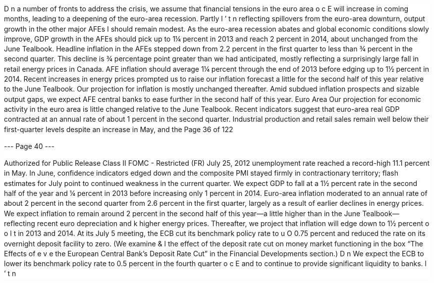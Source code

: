D
n a number of fronts to address the crisis, we assume that financial tensions in the euro area
o
c
E will increase in coming months, leading to a deepening of the euro-area recession. Partly
l
’
t
n reflecting spillovers from the euro-area downturn, output growth in the other major AFEs
I
should remain modest. As the euro-area recession abates and global economic conditions
slowly improve, GDP growth in the AFEs should pick up to 1¼ percent in 2013 and
reach 2 percent in 2014, about unchanged from the June Tealbook.
Headline inflation in the AFEs stepped down from 2.2 percent in the first quarter
to less than ¾ percent in the second quarter. This decline is ¾ percentage point greater
than we had anticipated, mostly reflecting a surprisingly large fall in retail energy prices
in Canada. AFE inflation should average 1¼ percent through the end of 2013 before
edging up to 1½ percent in 2014. Recent increases in energy prices prompted us to raise
our inflation forecast a little for the second half of this year relative to the June Tealbook.
Our projection for inflation is mostly unchanged thereafter. Amid subdued inflation
prospects and sizable output gaps, we expect AFE central banks to ease further in the
second half of this year.
Euro Area
Our projection for economic activity in the euro area is little changed relative to
the June Tealbook. Recent indicators suggest that euro-area real GDP contracted at an
annual rate of about 1 percent in the second quarter. Industrial production and retail sales
remain well below their first-quarter levels despite an increase in May, and the
Page 36 of 122

--- Page 40 ---

Authorized for Public Release
Class II FOMC - Restricted (FR) July 25, 2012
unemployment rate reached a record-high 11.1 percent in May. In June, confidence
indicators edged down and the composite PMI stayed firmly in contractionary territory;
flash estimates for July point to continued weakness in the current quarter. We expect
GDP to fall at a 1½ percent rate in the second half of the year and ¼ percent in 2013
before increasing only 1 percent in 2014.
Euro-area inflation moderated to an annual rate of about 2 percent in the second
quarter from 2.6 percent in the first quarter, largely as a result of earlier declines in
energy prices. We expect inflation to remain around 2 percent in the second half of this
year—a little higher than in the June Tealbook—reflecting recent euro depreciation and
k
higher energy prices. Thereafter, we project that inflation will edge down to 1½ percent o
o
l
t
in 2013 and 2014. At its July 5 meeting, the ECB cut its benchmark policy rate to u
O
0.75 percent and reduced the rate on its overnight deposit facility to zero. (We examine &
l
the effect of the deposit rate cut on money market functioning in the box “The Effects of e
v
e
the European Central Bank’s Deposit Rate Cut” in the Financial Developments section.) D
n
We expect the ECB to lower its benchmark policy rate to 0.5 percent in the fourth quarter o
c
E
and to continue to provide significant liquidity to banks.
l
’
t
n